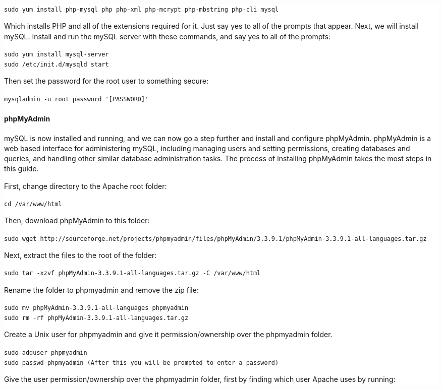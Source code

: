 ```shell
sudo yum install php-mysql php php-xml php-mcrypt php-mbstring php-cli mysql
```

Which installs PHP and all of the extensions required for it. Just say yes to all of the prompts that appear. Next, we will install mySQL. Install and run the mySQL server with these commands, and say yes to all of the prompts:

```shell
sudo yum install mysql-server
sudo /etc/init.d/mysqld start
```

Then set the password for the root user to something secure:

```shell
mysqladmin -u root password '[PASSWORD]'
```

#### phpMyAdmin

mySQL is now installed and running, and we can now go a step further and install and configure phpMyAdmin. phpMyAdmin is a web based interface for administering mySQL, including managing users and setting permissions, creating databases and queries, and handling other similar database administration tasks. The process of installing phpMyAdmin takes the most steps in this guide.

First, change directory to the Apache root folder:

```shell
cd /var/www/html
```

Then, download phpMyAdmin to this folder:

```shell
sudo wget http://sourceforge.net/projects/phpmyadmin/files/phpMyAdmin/3.3.9.1/phpMyAdmin-3.3.9.1-all-languages.tar.gz
```

Next, extract the files to the root of the folder:

```shell
sudo tar -xzvf phpMyAdmin-3.3.9.1-all-languages.tar.gz -C /var/www/html
```

Rename the folder to phpmyadmin and remove the zip file:

```shell
sudo mv phpMyAdmin-3.3.9.1-all-languages phpmyadmin
sudo rm -rf phpMyAdmin-3.3.9.1-all-languages.tar.gz
```

Create a Unix user for phpmyadmin and give it permission/ownership over the phpmyadmin folder.

```shell
sudo adduser phpmyadmin
sudo passwd phpmyadmin (After this you will be prompted to enter a password)
```

Give the user permission/ownership over the phpmyadmin folder, first by finding which user Apache uses by running:
